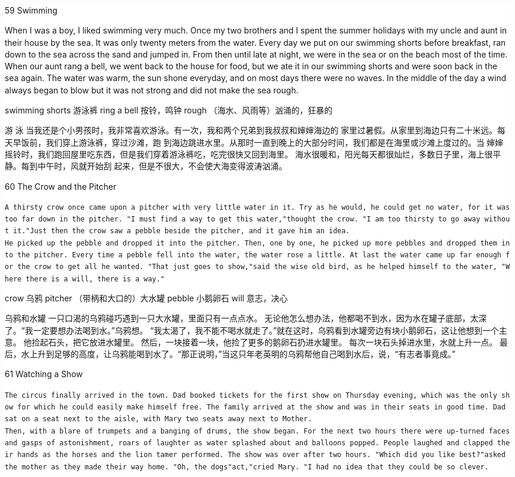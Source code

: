 
59 Swimming

When I was a boy, I liked swimming very much. Once my two brothers and I spent 
the summer holidays with my uncle and aunt in their house by the sea. It was 
only twenty meters from the water. Every day we put on our swimming shorts 
before breakfast, ran down to the sea across the sand and jumped in. From then 
until late at night, we were in the sea or on the beach most of the time. When 
our aunt rang a bell, we went back to the house for food, but we ate it in our 
swimming shorts and were soon back in the sea again. 
The water was warm, the sun shone everyday, and on most days there were no 
waves. In the middle of the day a wind always began to blow but it was not 
strong and did not make the sea rough. 

swimming shorts 游泳裤    ring a bell 按铃，鸣钟    rough （海水、风雨等）汹涌的，狂暴的 

游 泳
当我还是个小男孩时，我非常喜欢游泳。有一次，我和两个兄弟到我叔叔和婶婶海边的
家里过暑假。从家里到海边只有二十米远。每天早饭前，我们穿上游泳裤，穿过沙滩，跑
到海边跳进水里。从那时一直到晚上的大部分时间，我们都是在海里或沙滩上度过的。当
婶婶摇铃时，我们跑回屋里吃东西，但是我们穿着游泳裤吃，吃完很快又回到海里。 
海水很暖和，阳光每天都很灿烂，多数日子里，海上很平静。每到中午时，风就开始刮
起来，但是不很大，不会使大海变得波涛汹涌。


60 The Crow and the Pitcher

    A thirsty crow once came upon a pitcher with very little water in it. Try as he would, he could get no water, for it was too far down in the pitcher. "I must find a way to get this water,"thought the crow. "I am too thirsty to go away without it."Just then the crow saw a pebble beside the pitcher, and it gave him an idea. 
    He picked up the pebble and dropped it into the pitcher. Then, one by one, he picked up more pebbles and dropped them into the pitcher. Every time a pebble fell into the water, the water rose a little. At last the water came up far enough for the crow to get all he wanted. "That just goes to show,"said the wise old bird, as he helped himself to the water, "Where there is a will, there is a way."

crow 乌鸦    pitcher （带柄和大口的）大水罐   pebble 小鹅卵石   will 意志，决心 

乌鸦和水罐
一只口渴的乌鸦碰巧遇到一只大水罐，里面只有一点点水。 无论他怎么想办法，他都喝不到水，因为水在罐子底部，太深了。“我一定要想办法喝到水。”乌鸦想。 
“我太渴了，我不能不喝水就走了。”就在这时，乌鸦看到水罐旁边有块小鹅卵石，这让他想到一个主意。 他捡起石头，把它放进水罐里。 
然后，一块接着一块，他捡了更多的鹅卵石扔进水罐里。 每次一块石头掉进水里，水就上升一点。 
最后，水上升到足够的高度，让乌鸦能喝到水了。“那正说明，”当这只年老英明的乌鸦帮他自己喝到水后，说，“有志者事竟成。”


61 Watching a Show

    The circus finally arrived in the town. Dad booked tickets for the first show on Thursday evening, which was the only show for which he could easily make himself free. The family arrived at the show and was in their seats in good time. Dad sat on a seat next to the aisle, with Mary two seats away next to Mother. 
    Then, with a blare of trumpets and a banging of drums, the show began. For the next two hours there were up-turned faces and gasps of astonishment, roars of laughter as water splashed about and balloons popped. People laughed and clapped their hands as the horses and the lion tamer performed. The show was over after two hours. "Which did you like best?"asked the mother as they made their way home. "Oh, the dogs"act,"cried Mary. "I had no idea that they could be so clever.
